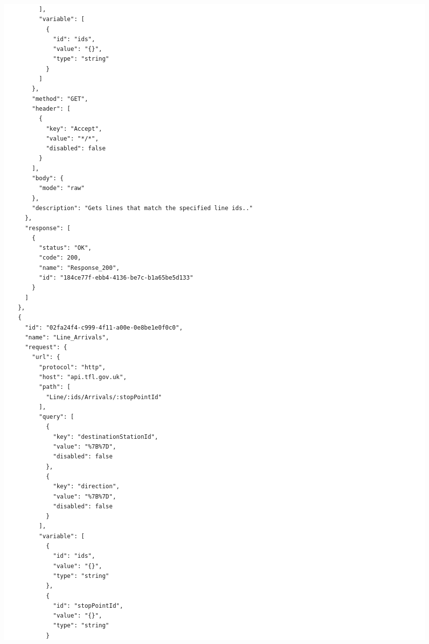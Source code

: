               ],
              "variable": [
                {
                  "id": "ids",
                  "value": "{}",
                  "type": "string"
                }
              ]
            },
            "method": "GET",
            "header": [
              {
                "key": "Accept",
                "value": "*/*",
                "disabled": false
              }
            ],
            "body": {
              "mode": "raw"
            },
            "description": "Gets lines that match the specified line ids.."
          },
          "response": [
            {
              "status": "OK",
              "code": 200,
              "name": "Response_200",
              "id": "184ce77f-ebb4-4136-be7c-b1a65be5d133"
            }
          ]
        },
        {
          "id": "02fa24f4-c999-4f11-a00e-0e8be1e0f0c0",
          "name": "Line_Arrivals",
          "request": {
            "url": {
              "protocol": "http",
              "host": "api.tfl.gov.uk",
              "path": [
                "Line/:ids/Arrivals/:stopPointId"
              ],
              "query": [
                {
                  "key": "destinationStationId",
                  "value": "%7B%7D",
                  "disabled": false
                },
                {
                  "key": "direction",
                  "value": "%7B%7D",
                  "disabled": false
                }
              ],
              "variable": [
                {
                  "id": "ids",
                  "value": "{}",
                  "type": "string"
                },
                {
                  "id": "stopPointId",
                  "value": "{}",
                  "type": "string"
                }